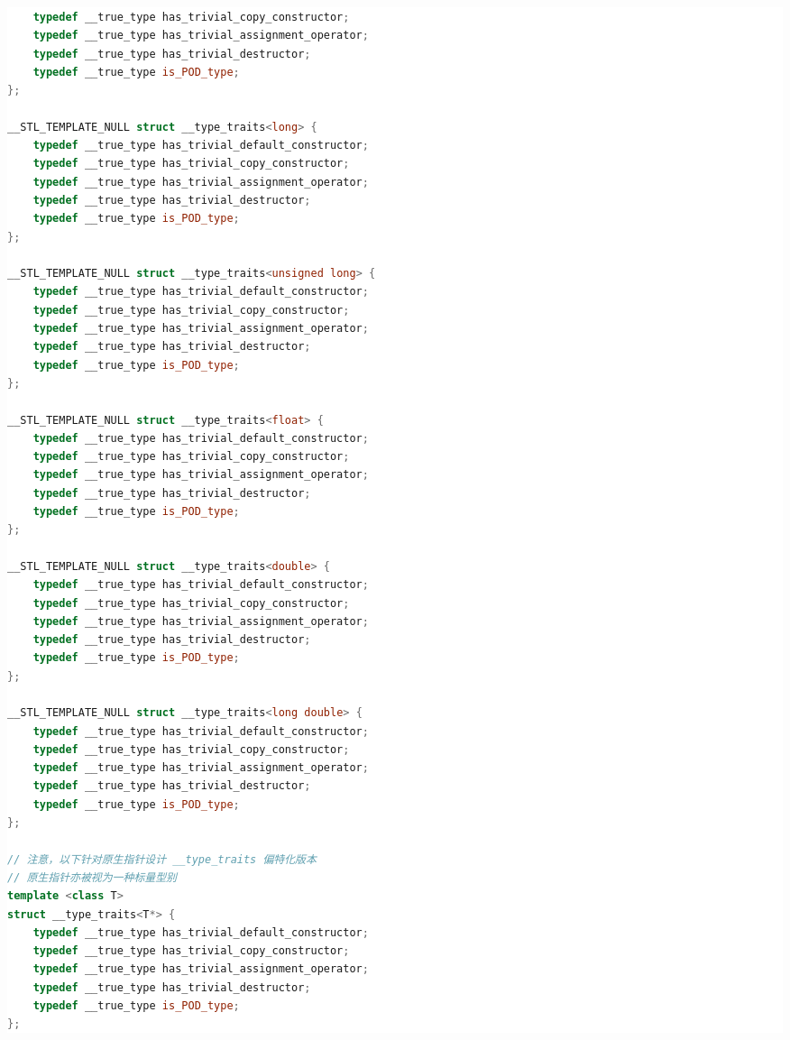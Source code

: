 ```C++
    typedef __true_type has_trivial_copy_constructor;
    typedef __true_type has_trivial_assignment_operator;
    typedef __true_type has_trivial_destructor;
    typedef __true_type is_POD_type;
};

__STL_TEMPLATE_NULL struct __type_traits<long> {
    typedef __true_type has_trivial_default_constructor;
    typedef __true_type has_trivial_copy_constructor;
    typedef __true_type has_trivial_assignment_operator;
    typedef __true_type has_trivial_destructor;
    typedef __true_type is_POD_type;
};

__STL_TEMPLATE_NULL struct __type_traits<unsigned long> {
    typedef __true_type has_trivial_default_constructor;
    typedef __true_type has_trivial_copy_constructor;
    typedef __true_type has_trivial_assignment_operator;
    typedef __true_type has_trivial_destructor;
    typedef __true_type is_POD_type;
};

__STL_TEMPLATE_NULL struct __type_traits<float> {
    typedef __true_type has_trivial_default_constructor;
    typedef __true_type has_trivial_copy_constructor;
    typedef __true_type has_trivial_assignment_operator;
    typedef __true_type has_trivial_destructor;
    typedef __true_type is_POD_type;
};

__STL_TEMPLATE_NULL struct __type_traits<double> {
    typedef __true_type has_trivial_default_constructor;
    typedef __true_type has_trivial_copy_constructor;
    typedef __true_type has_trivial_assignment_operator;
    typedef __true_type has_trivial_destructor;
    typedef __true_type is_POD_type;
};

__STL_TEMPLATE_NULL struct __type_traits<long double> {
    typedef __true_type has_trivial_default_constructor;
    typedef __true_type has_trivial_copy_constructor;
    typedef __true_type has_trivial_assignment_operator;
    typedef __true_type has_trivial_destructor;
    typedef __true_type is_POD_type;
};

// 注意，以下针对原生指针设计 __type_traits 偏特化版本
// 原生指针亦被视为一种标量型别
template <class T>
struct __type_traits<T*> {
    typedef __true_type has_trivial_default_constructor;
    typedef __true_type has_trivial_copy_constructor;
    typedef __true_type has_trivial_assignment_operator;
    typedef __true_type has_trivial_destructor;
    typedef __true_type is_POD_type;
};
```
